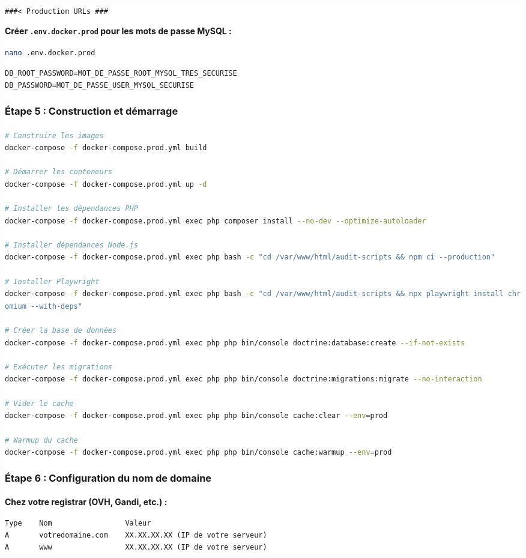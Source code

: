 ```env
###< Production URLs ###
```

**Créer `.env.docker.prod` pour les mots de passe MySQL :**

```bash
nano .env.docker.prod
```

```env
DB_ROOT_PASSWORD=MOT_DE_PASSE_ROOT_MYSQL_TRES_SECURISE
DB_PASSWORD=MOT_DE_PASSE_USER_MYSQL_SECURISE
```

### Étape 5 : Construction et démarrage

```bash
# Construire les images
docker-compose -f docker-compose.prod.yml build

# Démarrer les conteneurs
docker-compose -f docker-compose.prod.yml up -d

# Installer les dépendances PHP
docker-compose -f docker-compose.prod.yml exec php composer install --no-dev --optimize-autoloader

# Installer dépendances Node.js
docker-compose -f docker-compose.prod.yml exec php bash -c "cd /var/www/html/audit-scripts && npm ci --production"

# Installer Playwright
docker-compose -f docker-compose.prod.yml exec php bash -c "cd /var/www/html/audit-scripts && npx playwright install chromium --with-deps"

# Créer la base de données
docker-compose -f docker-compose.prod.yml exec php php bin/console doctrine:database:create --if-not-exists

# Exécuter les migrations
docker-compose -f docker-compose.prod.yml exec php php bin/console doctrine:migrations:migrate --no-interaction

# Vider le cache
docker-compose -f docker-compose.prod.yml exec php php bin/console cache:clear --env=prod

# Warmup du cache
docker-compose -f docker-compose.prod.yml exec php php bin/console cache:warmup --env=prod
```

### Étape 6 : Configuration du nom de domaine

**Chez votre registrar (OVH, Gandi, etc.) :**

```
Type    Nom                 Valeur
A       votredomaine.com    XX.XX.XX.XX (IP de votre serveur)
A       www                 XX.XX.XX.XX (IP de votre serveur)
```
